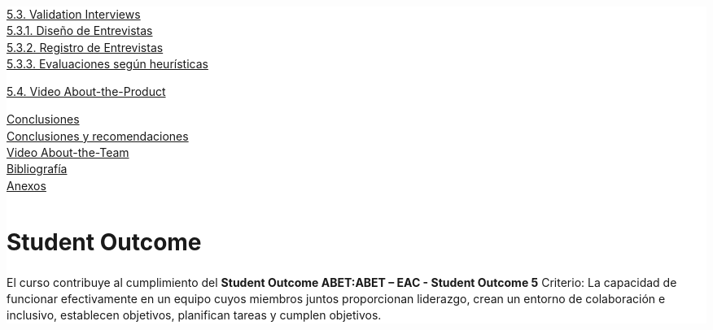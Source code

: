 [5.3. Validation Interviews](#53-validation-interviews)  
[5.3.1. Diseño de Entrevistas](#531-diseño-de-entrevistas)  
[5.3.2. Registro de Entrevistas](#532-registro-de-entrevistas)  
[5.3.3. Evaluaciones según heurísticas](#533-evaluaciones-según-heurísticas)  

[5.4. Video About-the-Product](#54-video-about-the-product)  

[Conclusiones](#conclusiones)  
[Conclusiones y recomendaciones](#conclusiones-y-recomendaciones)  
[Video About-the-Team](#video-about-the-team)  
[Bibliografía](#bibliografía)  
[Anexos](#anexos)  

# Student Outcome
El curso contribuye al cumplimiento del **Student Outcome ABET:ABET – EAC - Student Outcome 5** Criterio: La capacidad de funcionar efectivamente en un equipo cuyos miembros juntos proporcionan liderazgo, crean un entorno de colaboración e inclusivo, establecen objetivos, planifican tareas y cumplen objetivos.
